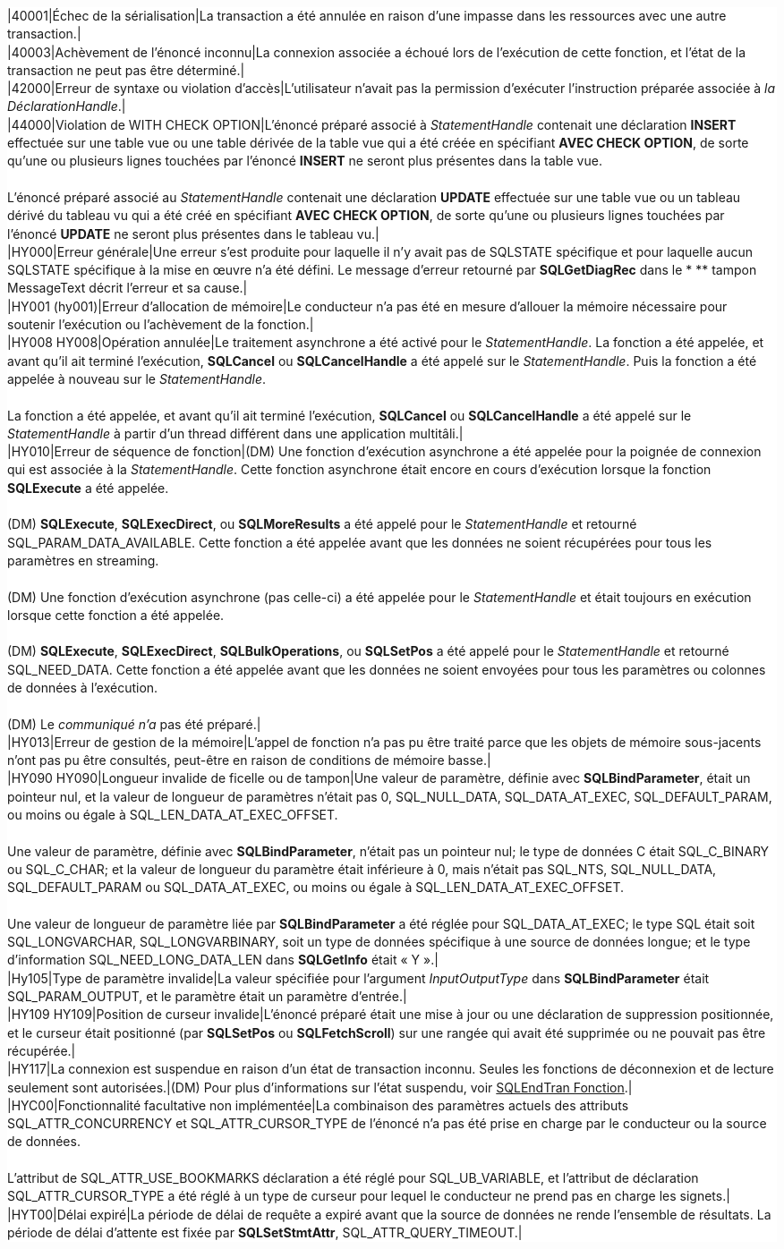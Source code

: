 |40001|Échec de la sérialisation|La transaction a été annulée en raison d’une impasse dans les ressources avec une autre transaction.|  
|40003|Achèvement de l’énoncé inconnu|La connexion associée a échoué lors de l’exécution de cette fonction, et l’état de la transaction ne peut pas être déterminé.|  
|42000|Erreur de syntaxe ou violation d’accès|L’utilisateur n’avait pas la permission d’exécuter l’instruction préparée associée à *la DéclarationHandle*.|  
|44000|Violation de WITH CHECK OPTION|L’énoncé préparé associé à *StatementHandle* contenait une déclaration **INSERT** effectuée sur une table vue ou une table dérivée de la table vue qui a été créée en spécifiant **AVEC CHECK OPTION**, de sorte qu’une ou plusieurs lignes touchées par l’énoncé **INSERT** ne seront plus présentes dans la table vue.<br /><br /> L’énoncé préparé associé au *StatementHandle* contenait une déclaration **UPDATE** effectuée sur une table vue ou un tableau dérivé du tableau vu qui a été créé en spécifiant **AVEC CHECK OPTION**, de sorte qu’une ou plusieurs lignes touchées par l’énoncé **UPDATE** ne seront plus présentes dans le tableau vu.|  
|HY000|Erreur générale|Une erreur s’est produite pour laquelle il n’y avait pas de SQLSTATE spécifique et pour laquelle aucun SQLSTATE spécifique à la mise en œuvre n’a été défini. Le message d’erreur retourné par **SQLGetDiagRec** dans le * \** tampon MessageText décrit l’erreur et sa cause.|  
|HY001 (hy001)|Erreur d’allocation de mémoire|Le conducteur n’a pas été en mesure d’allouer la mémoire nécessaire pour soutenir l’exécution ou l’achèvement de la fonction.|  
|HY008 HY008|Opération annulée|Le traitement asynchrone a été activé pour le *StatementHandle*. La fonction a été appelée, et avant qu’il ait terminé l’exécution, **SQLCancel** ou **SQLCancelHandle** a été appelé sur le *StatementHandle*. Puis la fonction a été appelée à nouveau sur le *StatementHandle*.<br /><br /> La fonction a été appelée, et avant qu’il ait terminé l’exécution, **SQLCancel** ou **SQLCancelHandle** a été appelé sur le *StatementHandle* à partir d’un thread différent dans une application multitâli.|  
|HY010|Erreur de séquence de fonction|(DM) Une fonction d’exécution asynchrone a été appelée pour la poignée de connexion qui est associée à la *StatementHandle*. Cette fonction asynchrone était encore en cours d’exécution lorsque la fonction **SQLExecute** a été appelée.<br /><br /> (DM) **SQLExecute**, **SQLExecDirect**, ou **SQLMoreResults** a été appelé pour le *StatementHandle* et retourné SQL_PARAM_DATA_AVAILABLE. Cette fonction a été appelée avant que les données ne soient récupérées pour tous les paramètres en streaming.<br /><br /> (DM) Une fonction d’exécution asynchrone (pas celle-ci) a été appelée pour le *StatementHandle* et était toujours en exécution lorsque cette fonction a été appelée.<br /><br /> (DM) **SQLExecute**, **SQLExecDirect**, **SQLBulkOperations**, ou **SQLSetPos** a été appelé pour le *StatementHandle* et retourné SQL_NEED_DATA. Cette fonction a été appelée avant que les données ne soient envoyées pour tous les paramètres ou colonnes de données à l’exécution.<br /><br /> (DM) Le *communiqué n’a* pas été préparé.|  
|HY013|Erreur de gestion de la mémoire|L’appel de fonction n’a pas pu être traité parce que les objets de mémoire sous-jacents n’ont pas pu être consultés, peut-être en raison de conditions de mémoire basse.|  
|HY090 HY090|Longueur invalide de ficelle ou de tampon|Une valeur de paramètre, définie avec **SQLBindParameter**, était un pointeur nul, et la valeur de longueur de paramètres n’était pas 0, SQL_NULL_DATA, SQL_DATA_AT_EXEC, SQL_DEFAULT_PARAM, ou moins ou égale à SQL_LEN_DATA_AT_EXEC_OFFSET.<br /><br /> Une valeur de paramètre, définie avec **SQLBindParameter**, n’était pas un pointeur nul; le type de données C était SQL_C_BINARY ou SQL_C_CHAR; et la valeur de longueur du paramètre était inférieure à 0, mais n’était pas SQL_NTS, SQL_NULL_DATA, SQL_DEFAULT_PARAM ou SQL_DATA_AT_EXEC, ou moins ou égale à SQL_LEN_DATA_AT_EXEC_OFFSET.<br /><br /> Une valeur de longueur de paramètre liée par **SQLBindParameter** a été réglée pour SQL_DATA_AT_EXEC; le type SQL était soit SQL_LONGVARCHAR, SQL_LONGVARBINARY, soit un type de données spécifique à une source de données longue; et le type d’information SQL_NEED_LONG_DATA_LEN dans **SQLGetInfo** était « Y ».|  
|Hy105|Type de paramètre invalide|La valeur spécifiée pour l’argument *InputOutputType* dans **SQLBindParameter** était SQL_PARAM_OUTPUT, et le paramètre était un paramètre d’entrée.|  
|HY109 HY109|Position de curseur invalide|L’énoncé préparé était une mise à jour ou une déclaration de suppression positionnée, et le curseur était positionné (par **SQLSetPos** ou **SQLFetchScroll**) sur une rangée qui avait été supprimée ou ne pouvait pas être récupérée.|  
|HY117|La connexion est suspendue en raison d’un état de transaction inconnu. Seules les fonctions de déconnexion et de lecture seulement sont autorisées.|(DM) Pour plus d’informations sur l’état suspendu, voir [SQLEndTran Fonction](../../../odbc/reference/syntax/sqlendtran-function.md).|  
|HYC00|Fonctionnalité facultative non implémentée|La combinaison des paramètres actuels des attributs SQL_ATTR_CONCURRENCY et SQL_ATTR_CURSOR_TYPE de l’énoncé n’a pas été prise en charge par le conducteur ou la source de données.<br /><br /> L’attribut de SQL_ATTR_USE_BOOKMARKS déclaration a été réglé pour SQL_UB_VARIABLE, et l’attribut de déclaration SQL_ATTR_CURSOR_TYPE a été réglé à un type de curseur pour lequel le conducteur ne prend pas en charge les signets.|  
|HYT00|Délai expiré|La période de délai de requête a expiré avant que la source de données ne rende l’ensemble de résultats. La période de délai d’attente est fixée par **SQLSetStmtAttr**, SQL_ATTR_QUERY_TIMEOUT.|  